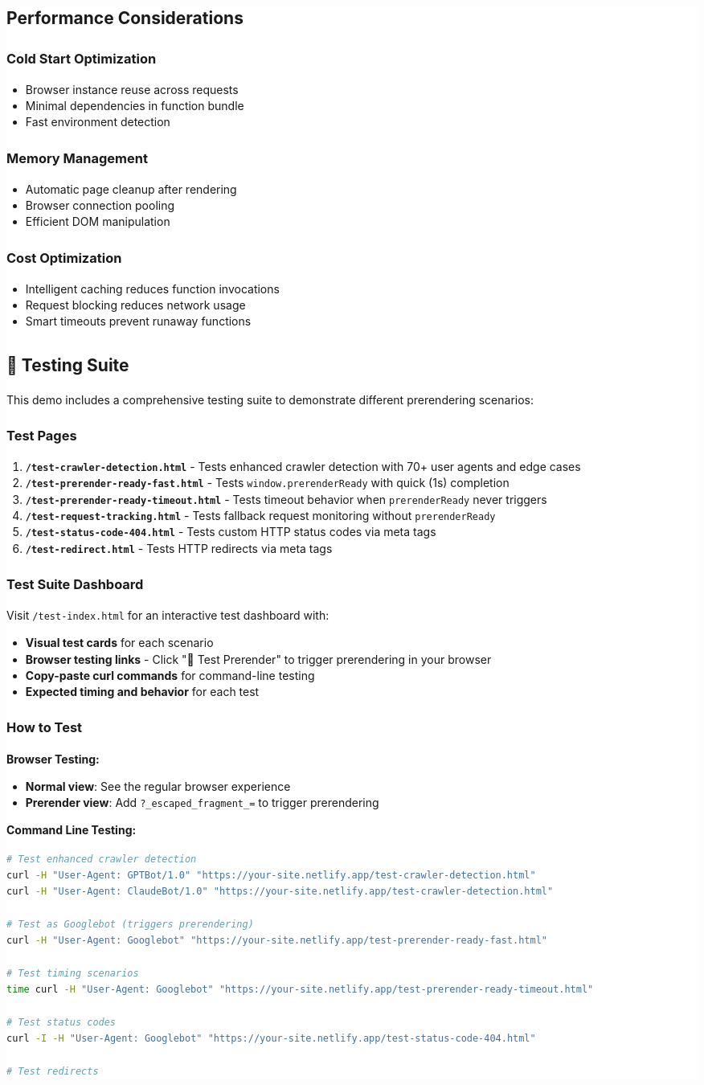 ## Performance Considerations

### Cold Start Optimization
- Browser instance reuse across requests
- Minimal dependencies in function bundle
- Fast environment detection

### Memory Management
- Automatic page cleanup after rendering
- Browser connection pooling
- Efficient DOM manipulation

### Cost Optimization
- Intelligent caching reduces function invocations
- Request blocking reduces network usage
- Smart timeouts prevent runaway functions

## 🧪 Testing Suite

This demo includes a comprehensive testing suite to demonstrate different prerendering scenarios:

### Test Pages

1. **`/test-crawler-detection.html`** - Tests enhanced crawler detection with 70+ user agents and edge cases
2. **`/test-prerender-ready-fast.html`** - Tests `window.prerenderReady` with quick (1s) completion
3. **`/test-prerender-ready-timeout.html`** - Tests timeout behavior when `prerenderReady` never triggers
4. **`/test-request-tracking.html`** - Tests fallback request monitoring without `prerenderReady`
5. **`/test-status-code-404.html`** - Tests custom HTTP status codes via meta tags
6. **`/test-redirect.html`** - Tests HTTP redirects via meta tags

### Test Suite Dashboard

Visit `/test-index.html` for an interactive test dashboard with:
- **Visual test cards** for each scenario
- **Browser testing links** - Click "🤖 Test Prerender" to trigger prerendering in your browser
- **Copy-paste curl commands** for command-line testing
- **Expected timing and behavior** for each test

### How to Test

**Browser Testing:**
- **Normal view**: See the regular browser experience
- **Prerender view**: Add `?_escaped_fragment_=` to trigger prerendering

**Command Line Testing:**
```bash
# Test enhanced crawler detection
curl -H "User-Agent: GPTBot/1.0" "https://your-site.netlify.app/test-crawler-detection.html"
curl -H "User-Agent: ClaudeBot/1.0" "https://your-site.netlify.app/test-crawler-detection.html"

# Test as Googlebot (triggers prerendering)
curl -H "User-Agent: Googlebot" "https://your-site.netlify.app/test-prerender-ready-fast.html"

# Test timing scenarios
time curl -H "User-Agent: Googlebot" "https://your-site.netlify.app/test-prerender-ready-timeout.html"

# Test status codes
curl -I -H "User-Agent: Googlebot" "https://your-site.netlify.app/test-status-code-404.html"

# Test redirects  
```